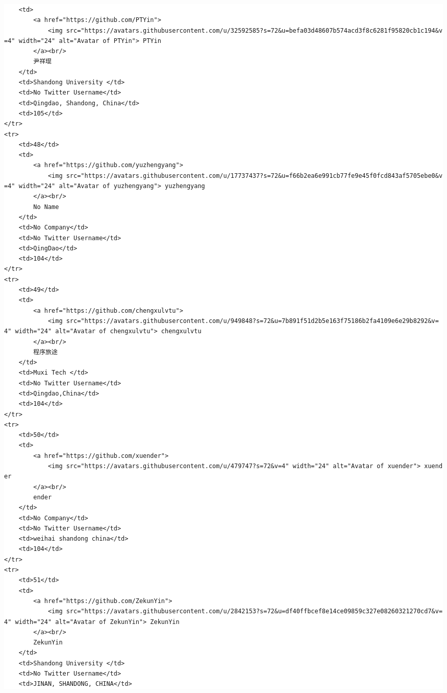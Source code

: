 		<td>
			<a href="https://github.com/PTYin">
				<img src="https://avatars.githubusercontent.com/u/32592585?s=72&u=befa03d48607b574acd3f8c6281f95820cb1c194&v=4" width="24" alt="Avatar of PTYin"> PTYin
			</a><br/>
			尹祥琨
		</td>
		<td>Shandong University </td>
		<td>No Twitter Username</td>
		<td>Qingdao, Shandong, China</td>
		<td>105</td>
	</tr>
	<tr>
		<td>48</td>
		<td>
			<a href="https://github.com/yuzhengyang">
				<img src="https://avatars.githubusercontent.com/u/17737437?s=72&u=f66b2ea6e991cb77fe9e45f0fcd843af5705ebe0&v=4" width="24" alt="Avatar of yuzhengyang"> yuzhengyang
			</a><br/>
			No Name
		</td>
		<td>No Company</td>
		<td>No Twitter Username</td>
		<td>QingDao</td>
		<td>104</td>
	</tr>
	<tr>
		<td>49</td>
		<td>
			<a href="https://github.com/chengxulvtu">
				<img src="https://avatars.githubusercontent.com/u/949848?s=72&u=7b891f51d2b5e163f75186b2fa4109e6e29b8292&v=4" width="24" alt="Avatar of chengxulvtu"> chengxulvtu
			</a><br/>
			程序旅途
		</td>
		<td>Muxi Tech </td>
		<td>No Twitter Username</td>
		<td>Qingdao,China</td>
		<td>104</td>
	</tr>
	<tr>
		<td>50</td>
		<td>
			<a href="https://github.com/xuender">
				<img src="https://avatars.githubusercontent.com/u/479747?s=72&v=4" width="24" alt="Avatar of xuender"> xuender
			</a><br/>
			ender
		</td>
		<td>No Company</td>
		<td>No Twitter Username</td>
		<td>weihai shandong china</td>
		<td>104</td>
	</tr>
	<tr>
		<td>51</td>
		<td>
			<a href="https://github.com/ZekunYin">
				<img src="https://avatars.githubusercontent.com/u/2842153?s=72&u=df40ffbcef8e14ce09859c327e08260321270cd7&v=4" width="24" alt="Avatar of ZekunYin"> ZekunYin
			</a><br/>
			ZekunYin
		</td>
		<td>Shandong University </td>
		<td>No Twitter Username</td>
		<td>JINAN, SHANDONG, CHINA</td>